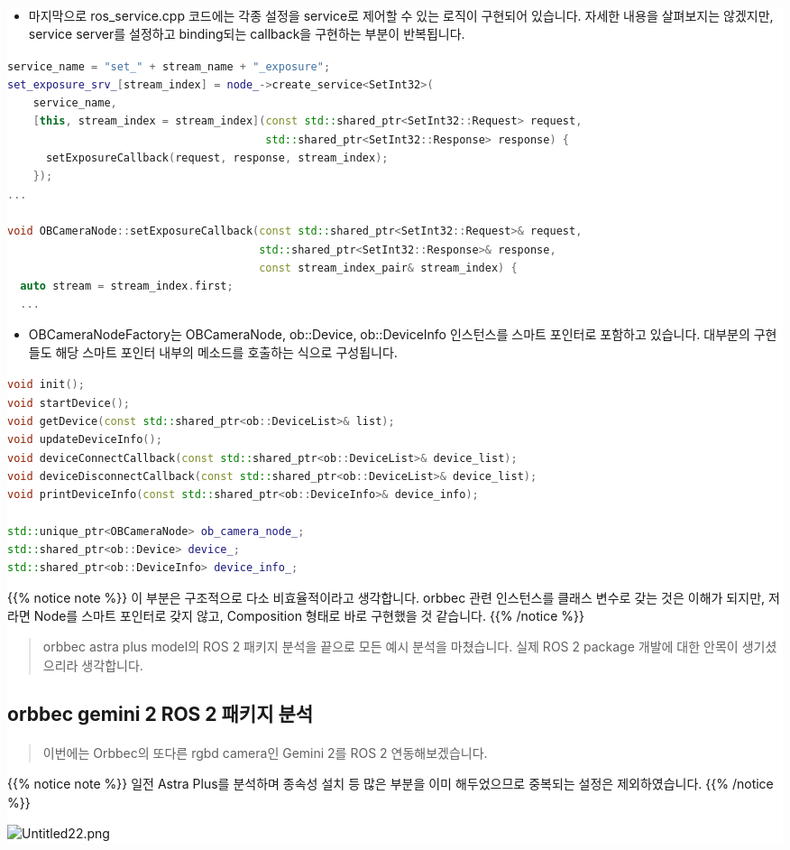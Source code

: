 - 마지막으로 ros_service.cpp 코드에는 각종 설정을 service로 제어할 수 있는 로직이 구현되어 있습니다. 자세한 내용을 살펴보지는 않겠지만, service server를 설정하고 binding되는 callback을 구현하는 부분이 반복됩니다.

```cpp
service_name = "set_" + stream_name + "_exposure";
set_exposure_srv_[stream_index] = node_->create_service<SetInt32>(
    service_name,
    [this, stream_index = stream_index](const std::shared_ptr<SetInt32::Request> request,
                                        std::shared_ptr<SetInt32::Response> response) {
      setExposureCallback(request, response, stream_index);
    });
...

void OBCameraNode::setExposureCallback(const std::shared_ptr<SetInt32::Request>& request,
                                       std::shared_ptr<SetInt32::Response>& response,
                                       const stream_index_pair& stream_index) {
  auto stream = stream_index.first;
  ...
```

- OBCameraNodeFactory는 OBCameraNode, ob::Device, ob::DeviceInfo 인스턴스를 스마트 포인터로 포함하고 있습니다. 대부분의 구현들도 해당 스마트 포인터 내부의 메소드를 호출하는 식으로 구성됩니다.

```cpp
void init();
void startDevice();
void getDevice(const std::shared_ptr<ob::DeviceList>& list);
void updateDeviceInfo();
void deviceConnectCallback(const std::shared_ptr<ob::DeviceList>& device_list);
void deviceDisconnectCallback(const std::shared_ptr<ob::DeviceList>& device_list);
void printDeviceInfo(const std::shared_ptr<ob::DeviceInfo>& device_info);

std::unique_ptr<OBCameraNode> ob_camera_node_;
std::shared_ptr<ob::Device> device_;
std::shared_ptr<ob::DeviceInfo> device_info_;
```

{{% notice note %}}
이 부분은 구조적으로 다소 비효율적이라고 생각합니다. orbbec 관련 인스턴스를 클래스 변수로 갖는 것은 이해가 되지만, 저라면 Node를 스마트 포인터로 갖지 않고, Composition 형태로 바로 구현했을 것 같습니다.
{{% /notice %}}

> orbbec astra plus model의 ROS 2 패키지 분석을 끝으로 모든 예시 분석을 마쳤습니다. 실제 ROS 2 package 개발에 대한 안목이 생기셨으리라 생각합니다.

## orbbec gemini 2 ROS 2 패키지 분석

> 이번에는 Orbbec의 또다른 rgbd camera인 Gemini 2를 ROS 2 연동해보겠습니다.

{{% notice note %}}
일전 Astra Plus를 분석하며 종속성 설치 등 많은 부분을 이미 해두었으므로 중복되는 설정은 제외하였습니다.
{{% /notice %}}

![Untitled22.png](/kr/ros2_foxy/images17/Untitled22.png?height=400px)
